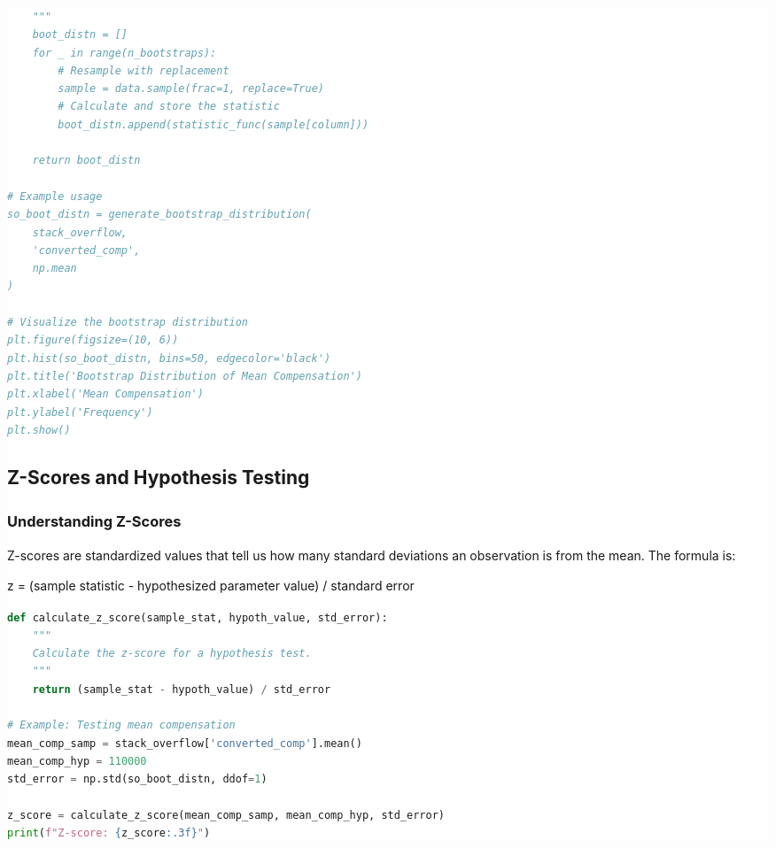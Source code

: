 ```python
    """
    boot_distn = []
    for _ in range(n_bootstraps):
        # Resample with replacement
        sample = data.sample(frac=1, replace=True)
        # Calculate and store the statistic
        boot_distn.append(statistic_func(sample[column]))
    
    return boot_distn

# Example usage
so_boot_distn = generate_bootstrap_distribution(
    stack_overflow, 
    'converted_comp', 
    np.mean
)

# Visualize the bootstrap distribution
plt.figure(figsize=(10, 6))
plt.hist(so_boot_distn, bins=50, edgecolor='black')
plt.title('Bootstrap Distribution of Mean Compensation')
plt.xlabel('Mean Compensation')
plt.ylabel('Frequency')
plt.show()
```

## Z-Scores and Hypothesis Testing

### Understanding Z-Scores

Z-scores are standardized values that tell us how many standard deviations an observation is from the mean. The formula is:


z = (sample statistic - hypothesized parameter value) / standard error

```python
def calculate_z_score(sample_stat, hypoth_value, std_error):
    """
    Calculate the z-score for a hypothesis test.
    """
    return (sample_stat - hypoth_value) / std_error

# Example: Testing mean compensation
mean_comp_samp = stack_overflow['converted_comp'].mean()
mean_comp_hyp = 110000
std_error = np.std(so_boot_distn, ddof=1)

z_score = calculate_z_score(mean_comp_samp, mean_comp_hyp, std_error)
print(f"Z-score: {z_score:.3f}")
```
